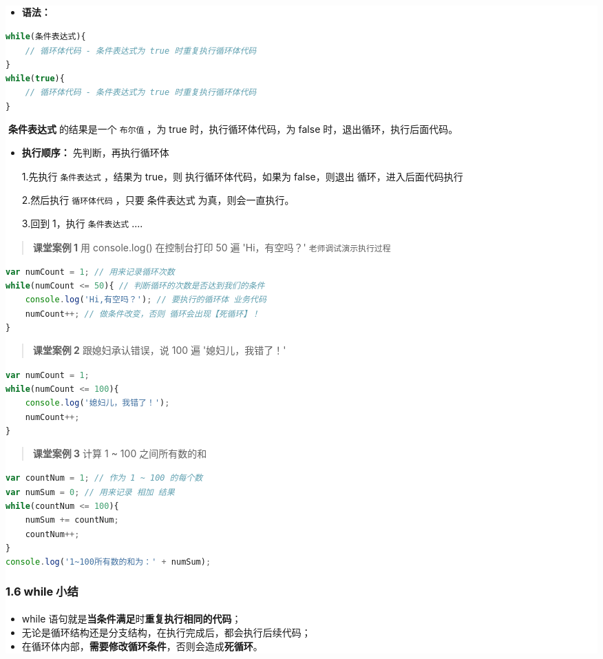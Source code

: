 + **语法：**

```` js
while(条件表达式){
    // 循环体代码 - 条件表达式为 true 时重复执行循环体代码
}
while(true){
    // 循环体代码 - 条件表达式为 true 时重复执行循环体代码
}
````

​       **条件表达式** 的结果是一个 `布尔值` ，为 true 时，执行循环体代码，为 false 时，退出循环，执行后面代码。

+ **执行顺序：** 先判断，再执行循环体

  1.先执行 `条件表达式` ，结果为 true，则 执行循环体代码，如果为 false，则退出 循环，进入后面代码执行

  2.然后执行 `循环体代码` ，只要 条件表达式 为真，则会一直执行。

  3.回到 1，执行 `条件表达式` ....

> **课堂案例 1** 用 console.log() 在控制台打印 50 遍 'Hi，有空吗？'  `老师调试演示执行过程`

```` js
var numCount = 1; // 用来记录循环次数
while(numCount <= 50){ // 判断循环的次数是否达到我们的条件
    console.log('Hi,有空吗？'); // 要执行的循环体 业务代码
    numCount++; // 做条件改变，否则 循环会出现【死循环】！
}
````

> **课堂案例 2** 跟媳妇承认错误，说 100 遍 '媳妇儿，我错了！'

```` js
var numCount = 1;
while(numCount <= 100){
    console.log('媳妇儿，我错了！'); 
    numCount++; 
}
````

> **课堂案例 3** 计算 1 ~ 100 之间所有数的和

```` js
var countNum = 1; // 作为 1 ~ 100 的每个数
var numSum = 0; // 用来记录 相加 结果
while(countNum <= 100){
    numSum += countNum;
    countNum++;
}
console.log('1~100所有数的和为：' + numSum);
````

### 1.6 while 小结

+ while 语句就是**当条件满足**时**重复执行相同的代码**；
+ 无论是循环结构还是分支结构，在执行完成后，都会执行后续代码；
+ 在循环体内部，**需要修改循环条件**，否则会造成**死循环**。
